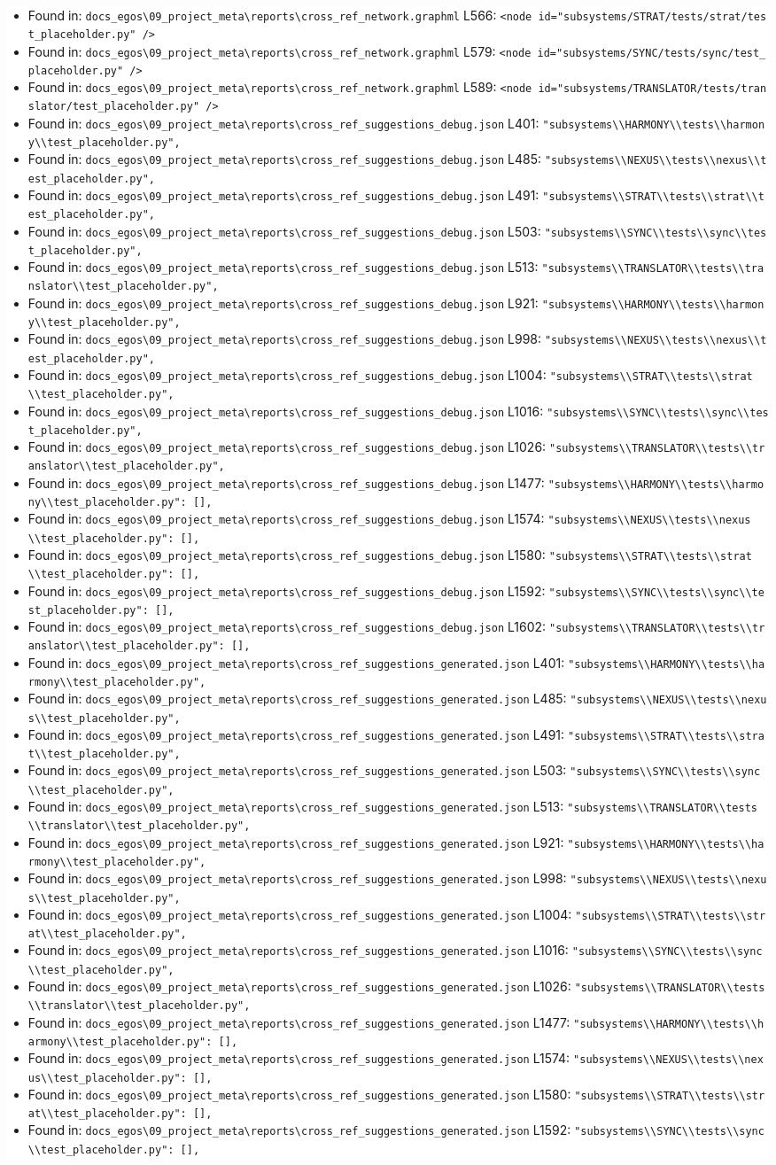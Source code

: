   - Found in: `docs_egos\09_project_meta\reports\cross_ref_network.graphml` L566: `<node id="subsystems/STRAT/tests/strat/test_placeholder.py" />`
  - Found in: `docs_egos\09_project_meta\reports\cross_ref_network.graphml` L579: `<node id="subsystems/SYNC/tests/sync/test_placeholder.py" />`
  - Found in: `docs_egos\09_project_meta\reports\cross_ref_network.graphml` L589: `<node id="subsystems/TRANSLATOR/tests/translator/test_placeholder.py" />`
  - Found in: `docs_egos\09_project_meta\reports\cross_ref_suggestions_debug.json` L401: `"subsystems\\HARMONY\\tests\\harmony\\test_placeholder.py",`
  - Found in: `docs_egos\09_project_meta\reports\cross_ref_suggestions_debug.json` L485: `"subsystems\\NEXUS\\tests\\nexus\\test_placeholder.py",`
  - Found in: `docs_egos\09_project_meta\reports\cross_ref_suggestions_debug.json` L491: `"subsystems\\STRAT\\tests\\strat\\test_placeholder.py",`
  - Found in: `docs_egos\09_project_meta\reports\cross_ref_suggestions_debug.json` L503: `"subsystems\\SYNC\\tests\\sync\\test_placeholder.py",`
  - Found in: `docs_egos\09_project_meta\reports\cross_ref_suggestions_debug.json` L513: `"subsystems\\TRANSLATOR\\tests\\translator\\test_placeholder.py",`
  - Found in: `docs_egos\09_project_meta\reports\cross_ref_suggestions_debug.json` L921: `"subsystems\\HARMONY\\tests\\harmony\\test_placeholder.py",`
  - Found in: `docs_egos\09_project_meta\reports\cross_ref_suggestions_debug.json` L998: `"subsystems\\NEXUS\\tests\\nexus\\test_placeholder.py",`
  - Found in: `docs_egos\09_project_meta\reports\cross_ref_suggestions_debug.json` L1004: `"subsystems\\STRAT\\tests\\strat\\test_placeholder.py",`
  - Found in: `docs_egos\09_project_meta\reports\cross_ref_suggestions_debug.json` L1016: `"subsystems\\SYNC\\tests\\sync\\test_placeholder.py",`
  - Found in: `docs_egos\09_project_meta\reports\cross_ref_suggestions_debug.json` L1026: `"subsystems\\TRANSLATOR\\tests\\translator\\test_placeholder.py",`
  - Found in: `docs_egos\09_project_meta\reports\cross_ref_suggestions_debug.json` L1477: `"subsystems\\HARMONY\\tests\\harmony\\test_placeholder.py": [],`
  - Found in: `docs_egos\09_project_meta\reports\cross_ref_suggestions_debug.json` L1574: `"subsystems\\NEXUS\\tests\\nexus\\test_placeholder.py": [],`
  - Found in: `docs_egos\09_project_meta\reports\cross_ref_suggestions_debug.json` L1580: `"subsystems\\STRAT\\tests\\strat\\test_placeholder.py": [],`
  - Found in: `docs_egos\09_project_meta\reports\cross_ref_suggestions_debug.json` L1592: `"subsystems\\SYNC\\tests\\sync\\test_placeholder.py": [],`
  - Found in: `docs_egos\09_project_meta\reports\cross_ref_suggestions_debug.json` L1602: `"subsystems\\TRANSLATOR\\tests\\translator\\test_placeholder.py": [],`
  - Found in: `docs_egos\09_project_meta\reports\cross_ref_suggestions_generated.json` L401: `"subsystems\\HARMONY\\tests\\harmony\\test_placeholder.py",`
  - Found in: `docs_egos\09_project_meta\reports\cross_ref_suggestions_generated.json` L485: `"subsystems\\NEXUS\\tests\\nexus\\test_placeholder.py",`
  - Found in: `docs_egos\09_project_meta\reports\cross_ref_suggestions_generated.json` L491: `"subsystems\\STRAT\\tests\\strat\\test_placeholder.py",`
  - Found in: `docs_egos\09_project_meta\reports\cross_ref_suggestions_generated.json` L503: `"subsystems\\SYNC\\tests\\sync\\test_placeholder.py",`
  - Found in: `docs_egos\09_project_meta\reports\cross_ref_suggestions_generated.json` L513: `"subsystems\\TRANSLATOR\\tests\\translator\\test_placeholder.py",`
  - Found in: `docs_egos\09_project_meta\reports\cross_ref_suggestions_generated.json` L921: `"subsystems\\HARMONY\\tests\\harmony\\test_placeholder.py",`
  - Found in: `docs_egos\09_project_meta\reports\cross_ref_suggestions_generated.json` L998: `"subsystems\\NEXUS\\tests\\nexus\\test_placeholder.py",`
  - Found in: `docs_egos\09_project_meta\reports\cross_ref_suggestions_generated.json` L1004: `"subsystems\\STRAT\\tests\\strat\\test_placeholder.py",`
  - Found in: `docs_egos\09_project_meta\reports\cross_ref_suggestions_generated.json` L1016: `"subsystems\\SYNC\\tests\\sync\\test_placeholder.py",`
  - Found in: `docs_egos\09_project_meta\reports\cross_ref_suggestions_generated.json` L1026: `"subsystems\\TRANSLATOR\\tests\\translator\\test_placeholder.py",`
  - Found in: `docs_egos\09_project_meta\reports\cross_ref_suggestions_generated.json` L1477: `"subsystems\\HARMONY\\tests\\harmony\\test_placeholder.py": [],`
  - Found in: `docs_egos\09_project_meta\reports\cross_ref_suggestions_generated.json` L1574: `"subsystems\\NEXUS\\tests\\nexus\\test_placeholder.py": [],`
  - Found in: `docs_egos\09_project_meta\reports\cross_ref_suggestions_generated.json` L1580: `"subsystems\\STRAT\\tests\\strat\\test_placeholder.py": [],`
  - Found in: `docs_egos\09_project_meta\reports\cross_ref_suggestions_generated.json` L1592: `"subsystems\\SYNC\\tests\\sync\\test_placeholder.py": [],`